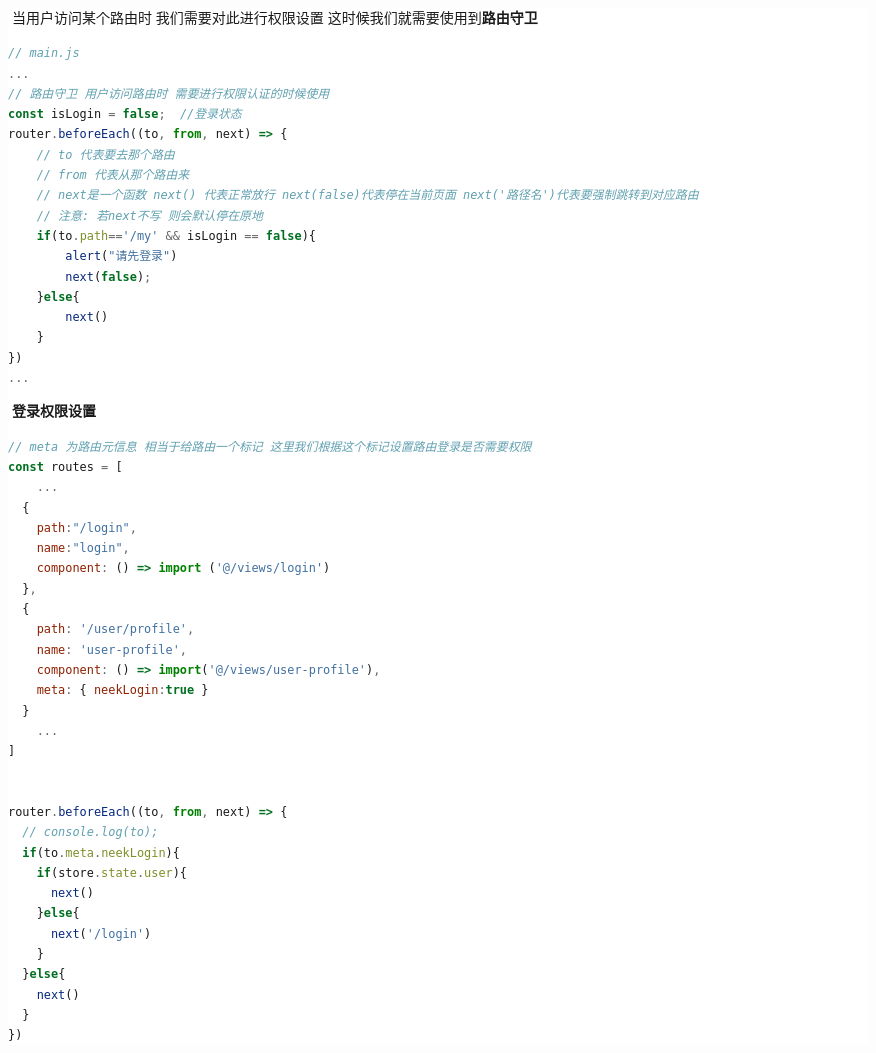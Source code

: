 ​				当用户访问某个路由时  我们需要对此进行权限设置 这时候我们就需要使用到**路由守卫**

```js
// main.js
...
// 路由守卫 用户访问路由时 需要进行权限认证的时候使用
const isLogin = false;  //登录状态
router.beforeEach((to, from, next) => {
    // to 代表要去那个路由
    // from 代表从那个路由来
    // next是一个函数 next() 代表正常放行 next(false)代表停在当前页面 next('路径名')代表要强制跳转到对应路由
    // 注意: 若next不写 则会默认停在原地
    if(to.path=='/my' && isLogin == false){
        alert("请先登录")
        next(false);
    }else{
        next()
    }
})
...
```

​			**登录权限设置**

```js
// meta 为路由元信息 相当于给路由一个标记 这里我们根据这个标记设置路由登录是否需要权限
const routes = [
	...
  {
    path:"/login",
    name:"login",
    component: () => import ('@/views/login')
  },
  {
    path: '/user/profile',
    name: 'user-profile',
    component: () => import('@/views/user-profile'),
    meta: { neekLogin:true }
  }
	...
]


router.beforeEach((to, from, next) => {
  // console.log(to);
  if(to.meta.neekLogin){
    if(store.state.user){
      next()
    }else{
      next('/login')
    }
  }else{
    next()
  }
})
```
